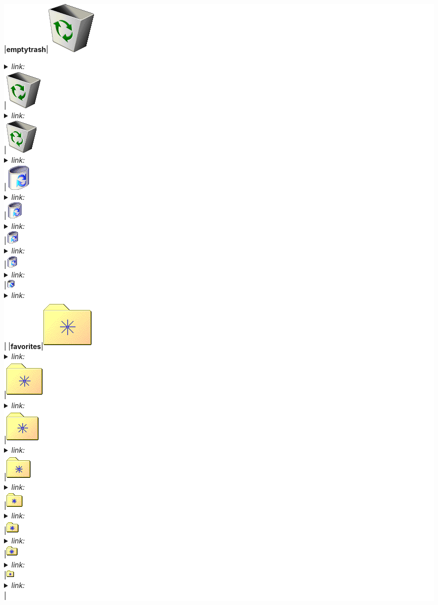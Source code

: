 |**emptytrash**|![](96/user-trash.png)<details><summary>*link:* </summary></details>|![](72/user-trash.png)<details><summary>*link:* </summary></details>|![](64/user-trash.png)<details><summary>*link:* </summary></details>|![](48/user-trash.png)<details><summary>*link:* </summary></details>|![](32/user-trash.png)<details><summary>*link:* </summary></details>|![](24/user-trash.png)<details><summary>*link:* </summary></details>|![](22/user-trash.png)<details><summary>*link:* </summary></details>|![](16/user-trash.png)<details><summary>*link:* </summary></details>|
|**favorites**|![](96/user-bookmarks.png)<details><summary>*link:* </summary></details>|![](72/user-bookmarks.png)<details><summary>*link:* </summary></details>|![](64/user-bookmarks.png)<details><summary>*link:* </summary></details>|![](48/user-bookmarks.png)<details><summary>*link:* </summary></details>|![](32/user-bookmarks.png)<details><summary>*link:* </summary></details>|![](24/user-bookmarks.png)<details><summary>*link:* </summary></details>|![](22/user-bookmarks.png)<details><summary>*link:* </summary></details>|![](16/user-bookmarks.png)<details><summary>*link:* </summary></details>|